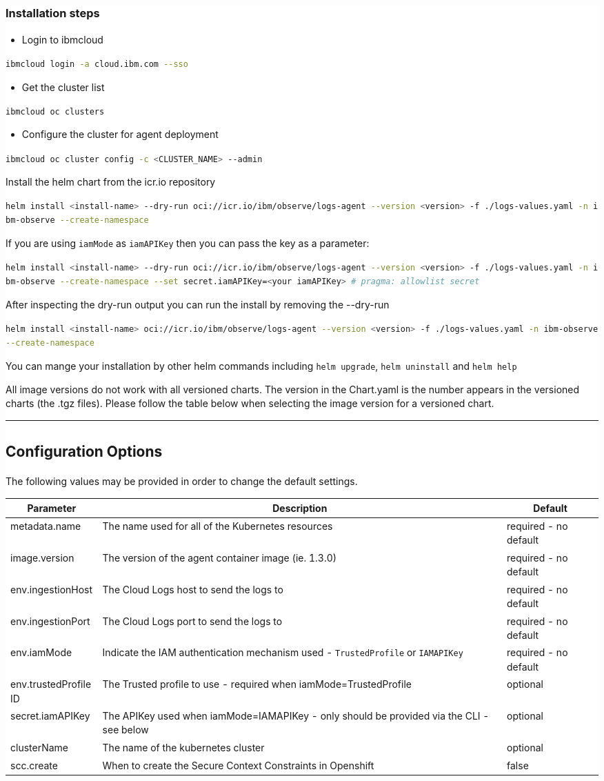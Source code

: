### Installation steps

- Login to ibmcloud

```sh
ibmcloud login -a cloud.ibm.com --sso
```

- Get the cluster list

```sh
ibmcloud oc clusters
```

- Configure the cluster for agent deployment

```sh
ibmcloud oc cluster config -c <CLUSTER_NAME> --admin
```

Install the helm chart from the icr.io repository

```sh
helm install <install-name> --dry-run oci://icr.io/ibm/observe/logs-agent --version <version> -f ./logs-values.yaml -n ibm-observe --create-namespace
```

If you are using `iamMode` as `iamAPIKey` then you can pass the key as a parameter:

```sh
helm install <install-name> --dry-run oci://icr.io/ibm/observe/logs-agent --version <version> -f ./logs-values.yaml -n ibm-observe --create-namespace --set secret.iamAPIKey=<your iamAPIKey> # pragma: allowlist secret
```

After inspecting the dry-run output you can run the install by removing the --dry-run

```sh
helm install <install-name> oci://icr.io/ibm/observe/logs-agent --version <version> -f ./logs-values.yaml -n ibm-observe --create-namespace
```

You can mange your installation by other helm commands including `helm upgrade`, `helm uninstall` and `helm help`

All image versions do not work with all versioned charts. The version in the Chart.yaml is the number appears in the versioned charts (the .tgz files). Please follow the table below when selecting the image version for a versioned chart.

----

## Configuration Options

The following values may be provided in order to change the default settings.

| Parameter | Description | Default |
|-----------|-------------|---------|
| metadata.name | The name used for all of the Kubernetes resources | required - no default |
| image.version | The version of the agent container image (ie. 1.3.0) | required - no default |
| env.ingestionHost | The Cloud Logs host to send the logs to | required - no default |
| env.ingestionPort | The Cloud Logs port to send the logs to | required - no default |
| env.iamMode | Indicate the IAM authentication mechanism used - `TrustedProfile` or `IAMAPIKey` | required - no default |
| env.trustedProfileID | The Trusted profile to use - required when iamMode=TrustedProfile | optional |
| secret.iamAPIKey | The APIKey used when iamMode=IAMAPIKey - only should be provided via the CLI - see below | optional |
| clusterName | The name of the kubernetes cluster | optional |
| scc.create | When to create the Secure Context Constraints in Openshift | false |